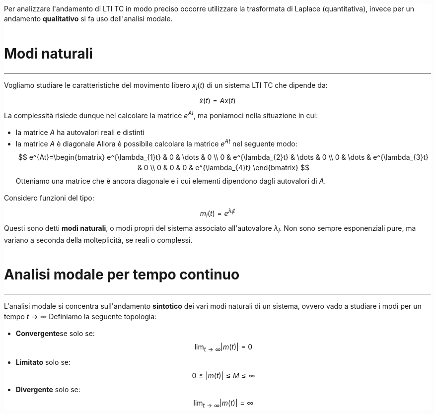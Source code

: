 Per analizzare l'andamento di LTI TC in modo preciso occorre utilizzare la trasformata di Laplace (quantitativa), invece per un andamento **qualitativo** si fa uso dell'analisi modale.

# Modi naturali
---
Vogliamo studiare le caratteristiche del movimento libero $x_{l}(t)$ di un sistema LTI TC che dipende da:
$$
\dot{x}(t)=Ax(t)
$$
La complessità risiede dunque nel calcolare la matrice $e^{At}$, ma poniamoci nella situazione in cui:
- la matrice $A$ ha autovalori reali e distinti
- la matrice $A$ è diagonale
Allora è possibile calcolare la matrice $e^{At}$ nel seguente modo:
$$
e^{At}=\begin{bmatrix}
e^{\lambda_{1}t} & 0 & \dots & 0 \\
0 & e^{\lambda_{2}t} & \dots & 0 \\
0 & \dots & e^{\lambda_{3}t} & 0 \\
0 & 0 & 0 & e^{\lambda_{4}t}
\end{bmatrix}
$$
Otteniamo una matrice che è ancora diagonale e i cui elementi dipendono dagli autovalori di $A$.

Considero funzioni del tipo:
$$
m_{i}(t)=e^{\lambda_{i}t}
$$
Questi sono detti **modi naturali**, o modi propri del sistema associato all'autovalore $\lambda_{i}$.
Non sono sempre esponenziali pure, ma variano a seconda della molteplicità, se reali o complessi.


# Analisi modale per tempo continuo
---

L'analisi modale si concentra sull'andamento **sintotico** dei vari modi naturali di un sistema, ovvero vado a studiare i modi per un tempo $t \to \infty$
Definiamo la seguente topologia:
- **Convergente**se solo se:$$
\lim_{ t \to \infty } |m(t)|=0
$$
- **Limitato** solo se:$$
0\leq |m(t)| \leq M\leq \infty
$$
- **Divergente** solo se:$$
\lim_{ t \to \infty } |m(t)|= \infty
$$
